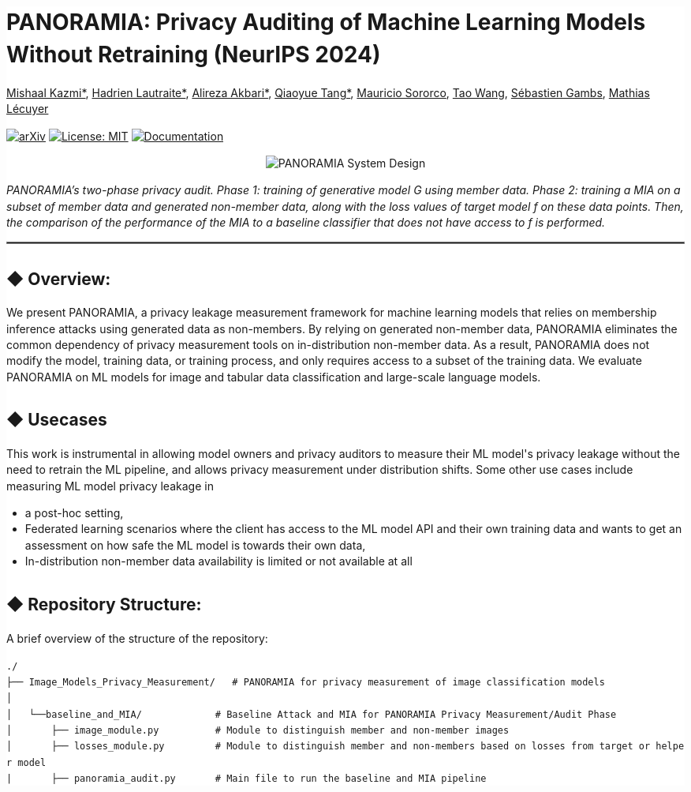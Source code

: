 # PANORAMIA: Privacy Auditing of Machine Learning Models Without Retraining (NeurIPS 2024)
[Mishaal Kazmi*](https://www.linkedin.com/in/mishaalkazmi555/), [Hadrien Lautraite*](https://www.linkedin.com/in/hadrienlautraite/), [Alireza Akbari*](https://www.linkedin.com/in/alireza-akbari-9373aa175/), [Qiaoyue Tang*](https://scholar.google.ca/citations?user=qr_qHm4AAAAJ&hl=en), [Mauricio Sororco](https://www.linkedin.com/in/mauricio-soroco-9b6472326/?originalSubdomain=ca), [Tao Wang](https://scholar.google.ca/citations?user=6r3AEG8AAAAJ&hl=en), [Sébastien Gambs](https://scholar.google.ca/citations?hl=en&user=2q1NjMgAAAAJ), [Mathias Lécuyer](https://mathias.lecuyer.me/)

 
[![arXiv](https://img.shields.io/badge/arXiv-PANORAMIA-b31b1b.svg)](https://arxiv.org/abs/2402.09477)
[![License: MIT](https://img.shields.io/badge/License-MIT-yellow.svg)](https://github.com/ubc-systopia/panoramia-privacy-measurement/blob/main/LICENSE)
[![Documentation](https://img.shields.io/badge/NeurIPS-2024-brightgreen.svg)](https://neurips.cc/virtual/2024/poster/96581)

<p align="center">
<img src="https://github.com/ubc-systopia/panoramia-privacy-measurement/blob/main/Image_Models_Privacy_Measurement/system_design.png" alt="PANORAMIA System Design" width="600" height="300">
 
 *PANORAMIA’s two-phase privacy audit. Phase 1: training of generative model G using member data. Phase 2: training a MIA
on a subset of member data and generated non-member data, along with the loss values of target model f on these data points. Then, the comparison of
the performance of the MIA to a baseline classifier that does not have access to f is performed.*
</p>

<hr style="border:0.5px solid gray">

## ◆ Overview: 
We present PANORAMIA, a privacy leakage measurement framework for machine learning models that relies on membership inference attacks using generated data as non-members.
By relying on generated non-member data, PANORAMIA eliminates the common dependency of privacy measurement tools on in-distribution non-member data.
As a result, PANORAMIA does not modify the model, training data, or training process, and only requires access to a subset of the training data.
We evaluate PANORAMIA on ML models for image and tabular data classification and large-scale language models.

## ◆ Usecases
This work is instrumental in allowing model owners and privacy auditors to measure their ML model's privacy leakage without the need to retrain the ML pipeline, and allows privacy measurement under distribution shifts. Some other use cases include measuring ML model privacy leakage in 
- a post-hoc setting,
- Federated learning scenarios where the client has access to the ML model API and their own training data and wants to get an assessment on how safe the ML model is towards their own data,
- In-distribution non-member data availability is limited or not available at all


## ◆ Repository Structure:
A brief overview of the structure of the repository:
```
./
├── Image_Models_Privacy_Measurement/   # PANORAMIA for privacy measurement of image classification models
│
│   └──baseline_and_MIA/             # Baseline Attack and MIA for PANORAMIA Privacy Measurement/Audit Phase
│       ├── image_module.py          # Module to distinguish member and non-member images 
│       ├── losses_module.py         # Module to distinguish member and non-members based on losses from target or helper model
|       ├── panoramia_audit.py       # Main file to run the baseline and MIA pipeline
```